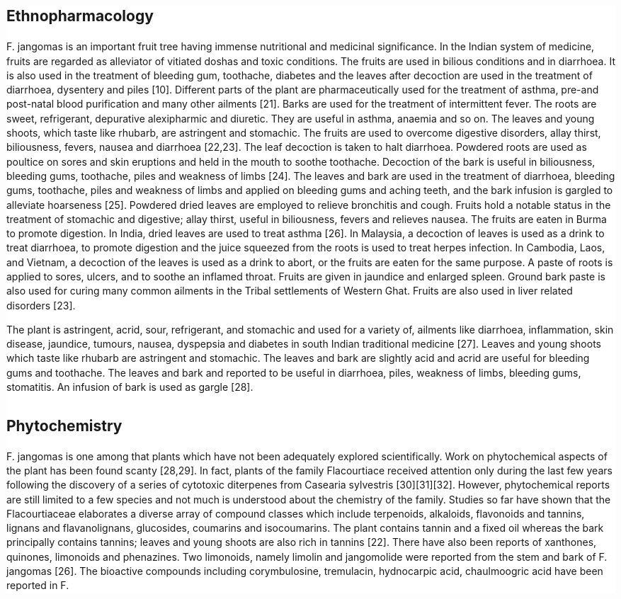 
## Ethnopharmacology

F. jangomas is an important fruit tree having immense nutritional and medicinal significance. In the Indian system of medicine, fruits are regarded as alleviator of vitiated doshas and toxic conditions. The fruits are used in bilious conditions and in diarrhoea. It is also used in the treatment of bleeding gum, toothache, diabetes and the leaves after decoction are used in the treatment of diarrhoea, dysentery and piles [10]. Different parts of the plant are pharmaceutically used for the treatment of asthma, pre-and post-natal blood purification and many other ailments [21]. Barks are used for the treatment of intermittent fever. The roots are sweet, refrigerant, depurative alexipharmic and diuretic. They are useful in asthma, anaemia and so on. The leaves and young shoots, which taste like rhubarb, are astringent and stomachic. The fruits are used to overcome digestive disorders, allay thirst, biliousness, fevers, nausea and diarrhoea [22,23]. The leaf decoction is taken to halt diarrhoea. Powdered roots are used as poultice on sores and skin eruptions and held in the mouth to soothe toothache. Decoction of the bark is useful in biliousness, bleeding gums, toothache, piles and weakness of limbs [24]. The leaves and bark are used in the treatment of diarrhoea, bleeding gums, toothache, piles and weakness of limbs and applied on bleeding gums and aching teeth, and the bark infusion is gargled to alleviate hoarseness [25]. Powdered dried leaves are employed to relieve bronchitis and cough. Fruits hold a notable status in the treatment of stomachic and digestive; allay thirst, useful in biliousness, fevers and relieves nausea. The fruits are eaten in Burma to promote digestion. In India, dried leaves are used to treat asthma [26]. In Malaysia, a decoction of leaves is used as a drink to treat diarrhoea, to promote digestion and the juice squeezed from the roots is used to treat herpes infection. In Cambodia, Laos, and Vietnam, a decoction of the leaves is used as a drink to abort, or the fruits are eaten for the same purpose. A paste of roots is applied to sores, ulcers, and to soothe an inflamed throat. Fruits are given in jaundice and enlarged spleen. Ground bark paste is also used for curing many common ailments in the Tribal settlements of Western Ghat. Fruits are also used in liver related disorders [23].

The plant is astringent, acrid, sour, refrigerant, and stomachic and used for a variety of, ailments like diarrhoea, inflammation, skin disease, jaundice, tumours, nausea, dyspepsia and diabetes in south Indian traditional medicine [27]. Leaves and young shoots which taste like rhubarb are astringent and stomachic. The leaves and bark are slightly acid and acrid are useful for bleeding gums and toothache. The leaves and bark and reported to be useful in diarrhoea, piles, weakness of limbs, bleeding gums, stomatitis. An infusion of bark is used as gargle [28].


## Phytochemistry

F. jangomas is one among that plants which have not been adequately explored scientifically. Work on phytochemical aspects of the plant has been found scanty [28,29]. In fact, plants of the family Flacourtiace received attention only during the last few years following the discovery of a series of cytotoxic diterpenes from Casearia sylvestris [30][31][32]. However, phytochemical reports are still limited to a few species and not much is understood about the chemistry of the family. Studies so far have shown that the Flacourtiaceae elaborates a diverse array of compound classes which include terpenoids, alkaloids, flavonoids and tannins, lignans and flavanolignans, glucosides, coumarins and isocoumarins. The plant contains tannin and a fixed oil whereas the bark principally contains tannins; leaves and young shoots are also rich in tannins [22]. There have also been reports of xanthones, quinones, limonoids and phenazines. Two limonoids, namely limolin and jangomolide were reported from the stem and bark of F. jangomas [26]. The bioactive compounds including corymbulosine, tremulacin, hydnocarpic acid, chaulmoogric acid have been reported in F.
